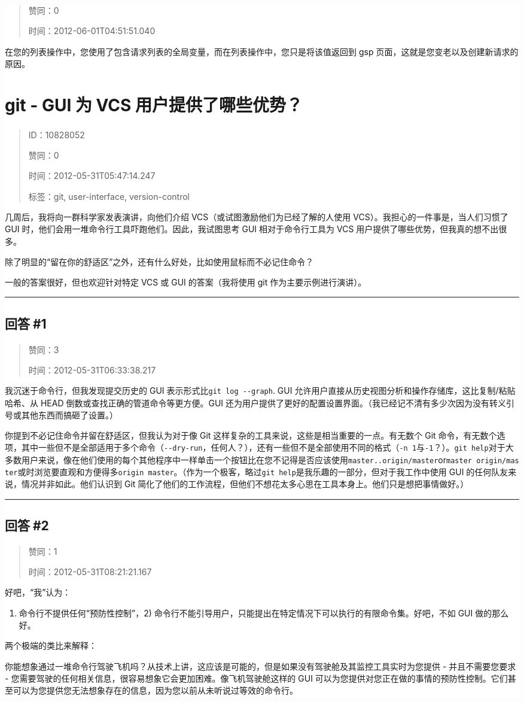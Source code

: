 > 赞同：0
> 
> 时间：2012-06-01T04:51:51.040

在您的列表操作中，您使用了包含请求列表的全局变量，而在列表操作中，您只是将该值返回到 gsp 页面，这就是您变老以及创建新请求的原因。

# git - GUI 为 VCS 用户提供了哪些优势？

> ID：10828052
> 
> 赞同：0
> 
> 时间：2012-05-31T05:47:14.247
> 
> 标签：git, user-interface, version-control

几周后，我将向一群科学家发表演讲，向他们介绍 VCS（或试图激励他们为已经了解的人使用 VCS）。我担心的一件事是，当人们习惯了 GUI 时，他们会用一堆命令行工具吓跑他们。因此，我试图思考 GUI 相对于命令行工具为 VCS 用户提供了哪些优势，但我真的想不出很多。

除了明显的“留在你的舒适区”之外，还有什么好处，比如使用鼠标而不必记住命令？

一般的答案很好，但也欢迎针对特定 VCS 或 GUI 的答案（我将使用 git 作为主要示例进行演讲）。

* * *

## 回答 #1

> 赞同：3
> 
> 时间：2012-05-31T06:33:38.217

我沉迷于命令行，但我发现提交历史的 GUI 表示形式比`git log --graph`. GUI 允许用户直接从历史视图分析和操作存储库，这比复制/粘贴哈希、从 HEAD 倒数或查找正确的管道命令等更方便。GUI 还为用户提供了更好的配置设置界面。（我已经记不清有多少次因为没有转义引号或其他东西而搞砸了设置。）

你提到不必记住命令并留在舒适区，但我认为对于像 Git 这样复杂的工具来说，这些是相当重要的一点。有无数个 Git 命令，有无数个选项，其中一些但不是全部适用于多个命令（`--dry-run`，任何人？），还有一些但不是全部使用不同的格式（`-n 1`与`-1`？）。`git help`对于大多数用户来说，像在他们使用的每个其他程序中一样单击一个按钮比在您不记得是否应该使用`master..origin/master`or`master origin/master`或时浏览要直观和方便得多`origin master`。（作为一个极客，略过`git help`是我乐趣的一部分，但对于我工作中使用 GUI 的任何队友来说，情况并非如此。他们认识到 Git 简化了他们的工作流程，但他们不想花太多心思在工具本身上。他们只是想把事情做好。）

* * *

## 回答 #2

> 赞同：1
> 
> 时间：2012-05-31T08:21:21.167

好吧，“我”认为：

1) 命令行不提供任何“预防性控制”，2) 命令行不能引导用户，只能提出在特定情况下可以执行的有限命令集。好吧，不如 GUI 做的那么好。

两个极端的类比来解释：

你能想象通过一堆命令行驾驶飞机吗？从技术上讲，这应该是可能的，但是如果没有驾驶舱及其监控工具实时为您提供 - 并且不需要您要求 - 您需要驾驶的任何相关信息，很容易想象它会更加困难。像飞机驾驶舱这样的 GUI 可以为您提供对您正在做的事情的预防性控制。它们甚至可以为您提供您无法想象存在的信息，因为您以前从未听说过等效的命令行。

